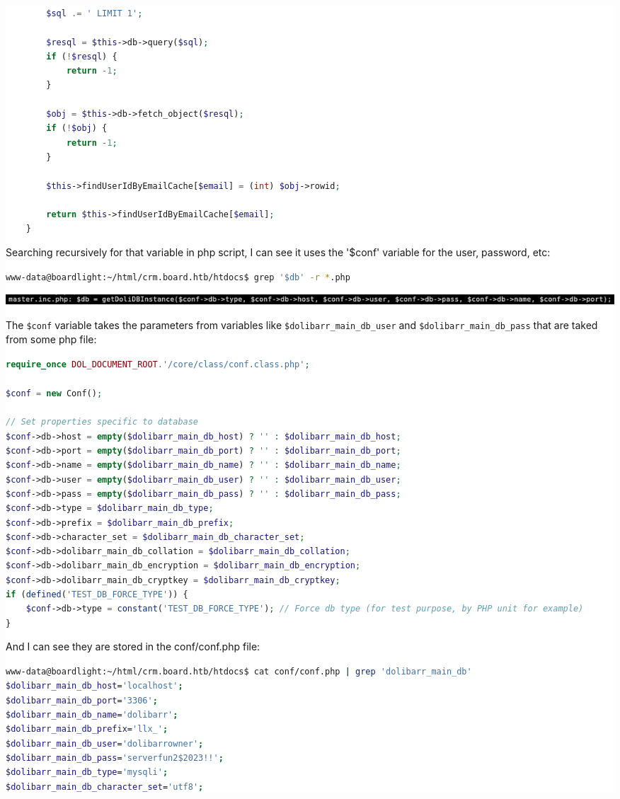 ```php
		$sql .= ' LIMIT 1';

		$resql = $this->db->query($sql);
		if (!$resql) {
			return -1;
		}

		$obj = $this->db->fetch_object($resql);
		if (!$obj) {
			return -1;
		}

		$this->findUserIdByEmailCache[$email] = (int) $obj->rowid;

		return $this->findUserIdByEmailCache[$email];
	}
```

Searching recursively for that variable in php script, I can see it uses the '$conf' variable for the user, password, etc:

```bash
www-data@boardlight:~/html/crm.board.htb/htdocs$ grep '$db' -r *.php
```

![](/assets/images/Boardlight/Pasted%20image%2020240928103502.png)

The `$conf` variable takes the parameters from variables like `$dolibarr_main_db_user` and `$dolibarr_main_db_pass` that are taked from some php file:

```php
require_once DOL_DOCUMENT_ROOT.'/core/class/conf.class.php';

$conf = new Conf();

// Set properties specific to database
$conf->db->host = empty($dolibarr_main_db_host) ? '' : $dolibarr_main_db_host;
$conf->db->port = empty($dolibarr_main_db_port) ? '' : $dolibarr_main_db_port;
$conf->db->name = empty($dolibarr_main_db_name) ? '' : $dolibarr_main_db_name;
$conf->db->user = empty($dolibarr_main_db_user) ? '' : $dolibarr_main_db_user;
$conf->db->pass = empty($dolibarr_main_db_pass) ? '' : $dolibarr_main_db_pass;
$conf->db->type = $dolibarr_main_db_type;
$conf->db->prefix = $dolibarr_main_db_prefix;
$conf->db->character_set = $dolibarr_main_db_character_set;
$conf->db->dolibarr_main_db_collation = $dolibarr_main_db_collation;
$conf->db->dolibarr_main_db_encryption = $dolibarr_main_db_encryption;
$conf->db->dolibarr_main_db_cryptkey = $dolibarr_main_db_cryptkey;
if (defined('TEST_DB_FORCE_TYPE')) {
	$conf->db->type = constant('TEST_DB_FORCE_TYPE'); // Force db type (for test purpose, by PHP unit for example)
}
```

And I can see they are stored in the conf/conf.php file:

```bash
www-data@boardlight:~/html/crm.board.htb/htdocs$ cat conf/conf.php | grep 'dolibarr_main_db'
$dolibarr_main_db_host='localhost';
$dolibarr_main_db_port='3306';
$dolibarr_main_db_name='dolibarr';
$dolibarr_main_db_prefix='llx_';
$dolibarr_main_db_user='dolibarrowner';
$dolibarr_main_db_pass='serverfun2$2023!!';
$dolibarr_main_db_type='mysqli';
$dolibarr_main_db_character_set='utf8';
```